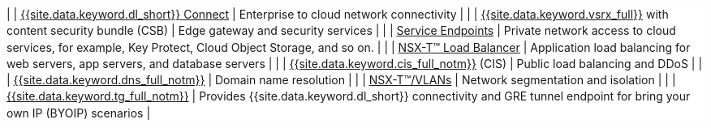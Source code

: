 |                                    | [{{site.data.keyword.dl_short}} Connect](/docs/dl?topic=dl-get-started-with-ibm-cloud-dl#get-started-with-direct-link-connect)                                                                                                                                                                                                                                                                                                                                                                                                               | Enterprise to cloud network connectivity                                                                                                              |
|                                    | [{{site.data.keyword.vsrx_full}}](/docs/vmwaresolutions?topic=vmwaresolutions-juniper-overview) with content security bundle (CSB)                                                                                                                                                                                                                                                                                                                                                                                                 | Edge gateway and security services                                                                                                                    |
|                                    | [Service Endpoints](/docs/account?topic=account-vrf-service-endpoint&interface=ui#use-service-endpoint)                                                                                                                                                                                                                                                                                                                                                                                                                   | Private network access to cloud services, for example, Key Protect, Cloud Object Storage, and so on.                                                                                 |
|                                    | [NSX-T™ Load Balancer](https://docs.vmware.com/en/VMware-NSX/4.1/administration/GUID-F0C4A33A-2B1F-43AA-94E1-602B628AFD52.html)                                                                                                                                                                                                                                                                                                                                                                                                                 | Application load balancing for web servers, app servers, and database servers                                                                         |
|                                    | [{{site.data.keyword.cis_full_notm}}](/docs/cis?topic=cis-getting-started) (CIS)                                                                                                                                                                                                                                                                                                                                                                                                                                                                           | Public load balancing and DDoS                                                                                                                        |
|                                    | [{{site.data.keyword.dns_full_notm}}](/docs/dns-svcs?topic=dns-svcs-about-dns-services)                                                                                                                                                                                                                                                                                                                                                                                                                                                          |  Domain name resolution                                                                                                                               |
|                                    | [NSX-T™/VLANs](/docs/vmwaresolutions?topic=vmwaresolutions-arch-pattern-overlays-single-site)                                                                                                                                                                                                                                                                                                                                                                                                                              | Network segmentation and isolation                                                                                                                    |
|                                    | [{{site.data.keyword.tg_full_notm}}](/docs/transit-gateway?topic=transit-gateway-about)                                                                                                                                                                                                                                                                                                                                                                                                                                                      | Provides {{site.data.keyword.dl_short}} connectivity and GRE tunnel endpoint for bring your own IP (BYOIP) scenarios                                                     |